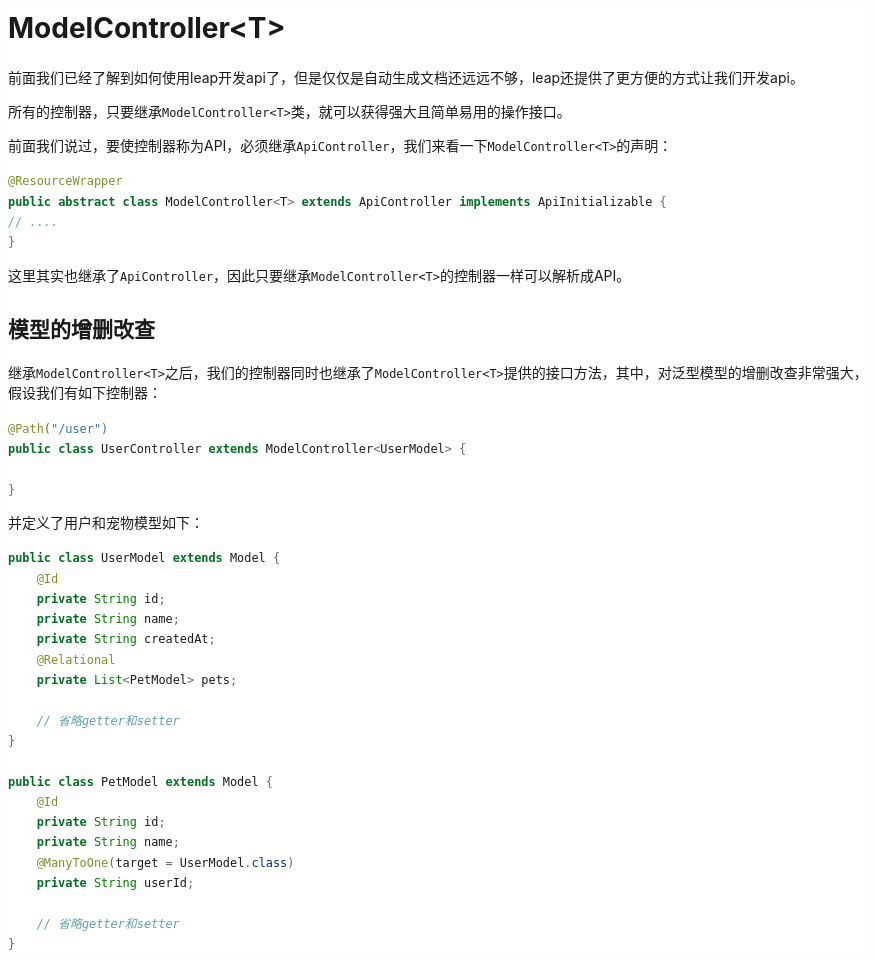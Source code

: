 # ModelController&lt;T&gt;

前面我们已经了解到如何使用leap开发api了，但是仅仅是自动生成文档还远远不够，leap还提供了更方便的方式让我们开发api。

所有的控制器，只要继承`ModelController<T>`类，就可以获得强大且简单易用的操作接口。

前面我们说过，要使控制器称为API，必须继承`ApiController`，我们来看一下`ModelController<T>`的声明：

```java
@ResourceWrapper
public abstract class ModelController<T> extends ApiController implements ApiInitializable {
// ....
}
```

这里其实也继承了`ApiController`，因此只要继承`ModelController<T>`的控制器一样可以解析成API。

## 模型的增删改查

继承`ModelController<T>`之后，我们的控制器同时也继承了`ModelController<T>`提供的接口方法，其中，对泛型模型的增删改查非常强大，假设我们有如下控制器：

```java
@Path("/user")
public class UserController extends ModelController<UserModel> {

}
```

并定义了用户和宠物模型如下：

```java
public class UserModel extends Model {
    @Id
    private String id;
    private String name;
    private String createdAt;
    @Relational
    private List<PetModel> pets;

    // 省略getter和setter
}

public class PetModel extends Model {
    @Id
    private String id;
    private String name;
    @ManyToOne(target = UserModel.class)
    private String userId;
    
    // 省略getter和setter
}

```
